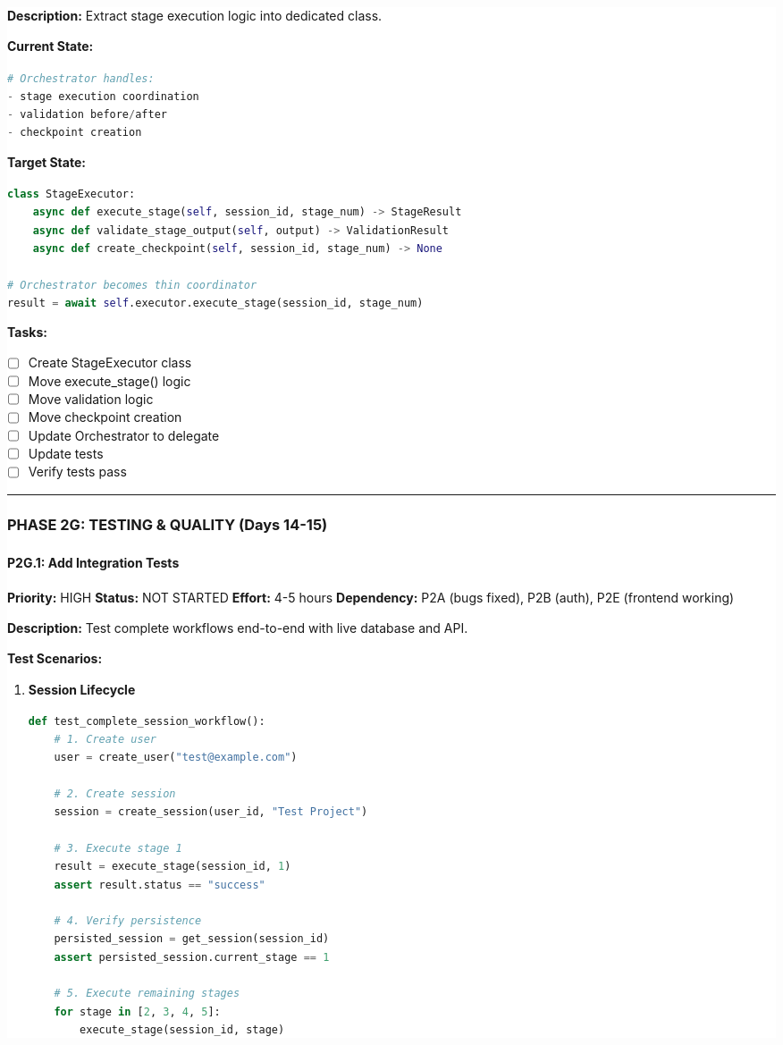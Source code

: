 **Description:**
Extract stage execution logic into dedicated class.

**Current State:**
```python
# Orchestrator handles:
- stage execution coordination
- validation before/after
- checkpoint creation
```

**Target State:**
```python
class StageExecutor:
    async def execute_stage(self, session_id, stage_num) -> StageResult
    async def validate_stage_output(self, output) -> ValidationResult
    async def create_checkpoint(self, session_id, stage_num) -> None

# Orchestrator becomes thin coordinator
result = await self.executor.execute_stage(session_id, stage_num)
```

**Tasks:**
- [ ] Create StageExecutor class
- [ ] Move execute_stage() logic
- [ ] Move validation logic
- [ ] Move checkpoint creation
- [ ] Update Orchestrator to delegate
- [ ] Update tests
- [ ] Verify tests pass

---

### PHASE 2G: TESTING & QUALITY (Days 14-15)

#### P2G.1: Add Integration Tests
**Priority:** HIGH
**Status:** NOT STARTED
**Effort:** 4-5 hours
**Dependency:** P2A (bugs fixed), P2B (auth), P2E (frontend working)

**Description:**
Test complete workflows end-to-end with live database and API.

**Test Scenarios:**

1. **Session Lifecycle**
   ```python
   def test_complete_session_workflow():
       # 1. Create user
       user = create_user("test@example.com")

       # 2. Create session
       session = create_session(user_id, "Test Project")

       # 3. Execute stage 1
       result = execute_stage(session_id, 1)
       assert result.status == "success"

       # 4. Verify persistence
       persisted_session = get_session(session_id)
       assert persisted_session.current_stage == 1

       # 5. Execute remaining stages
       for stage in [2, 3, 4, 5]:
           execute_stage(session_id, stage)

   ```